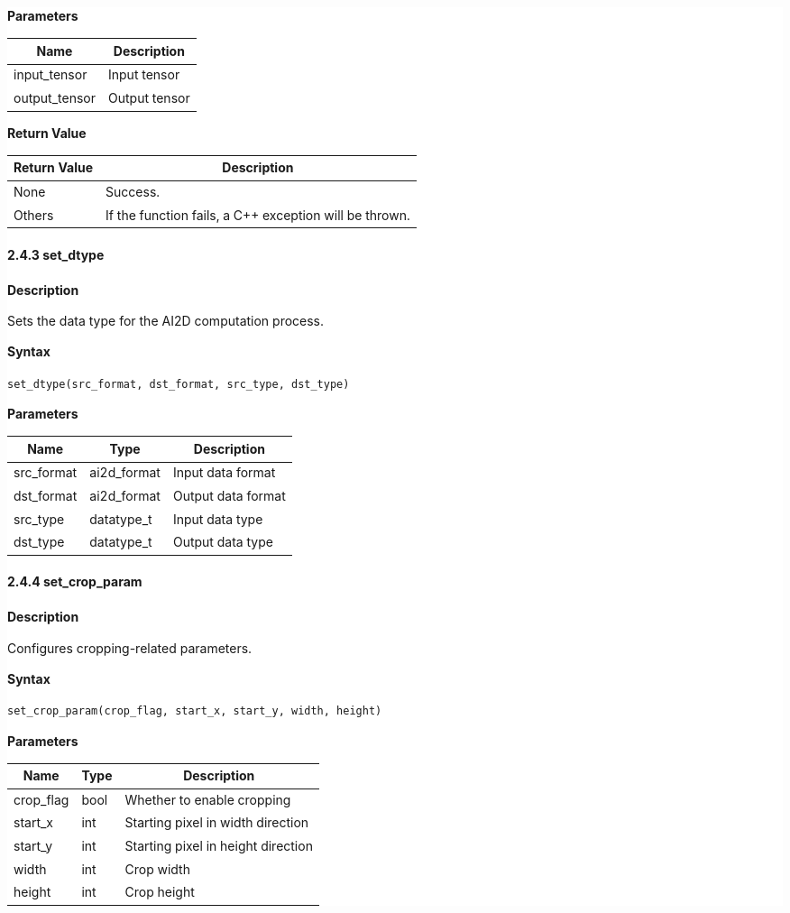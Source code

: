 **Parameters**  

| Name          | Description       |
| ------------- | ---------------- |
| input_tensor  | Input tensor      |
| output_tensor | Output tensor     |

**Return Value**  

| Return Value | Description                        |
| ------------ | --------------------------------- |
| None         | Success.                          |
| Others       | If the function fails, a C++ exception will be thrown. |

#### 2.4.3 set_dtype  

**Description**  

Sets the data type for the AI2D computation process.  

**Syntax**  

```python
set_dtype(src_format, dst_format, src_type, dst_type)
```  

**Parameters**  

| Name       | Type         | Description          |
| ---------- | ----------- | ------------------- |
| src_format | ai2d_format | Input data format  |
| dst_format | ai2d_format | Output data format |
| src_type   | datatype_t  | Input data type    |
| dst_type   | datatype_t  | Output data type   |

#### 2.4.4 set_crop_param  

**Description**  

Configures cropping-related parameters.  

**Syntax**  

```python
set_crop_param(crop_flag, start_x, start_y, width, height)
```  

**Parameters**  

| Name      | Type  | Description                |
| --------- | ---- | ------------------------- |
| crop_flag | bool | Whether to enable cropping |
| start_x   | int  | Starting pixel in width direction |
| start_y   | int  | Starting pixel in height direction |
| width     | int  | Crop width                 |
| height    | int  | Crop height                |
